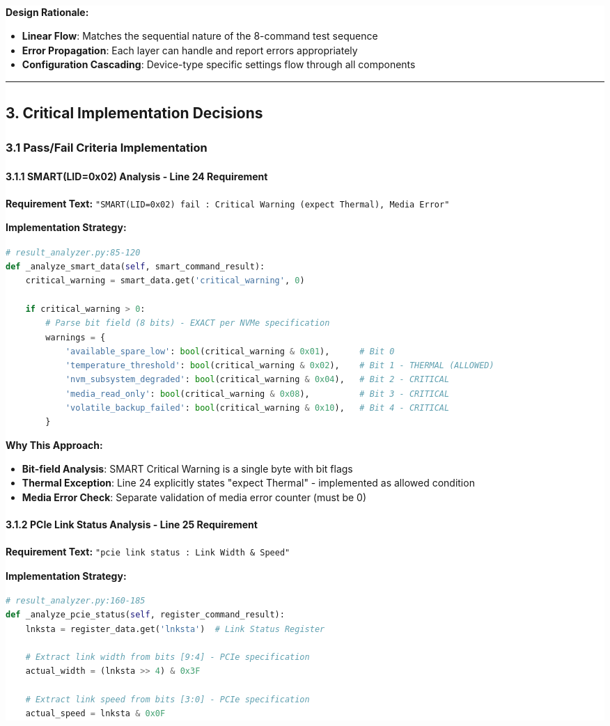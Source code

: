 **Design Rationale:**
- **Linear Flow**: Matches the sequential nature of the 8-command test sequence
- **Error Propagation**: Each layer can handle and report errors appropriately
- **Configuration Cascading**: Device-type specific settings flow through all components

---

## 3. Critical Implementation Decisions

### 3.1 Pass/Fail Criteria Implementation

#### 3.1.1 SMART(LID=0x02) Analysis - Line 24 Requirement

**Requirement Text:** `"SMART(LID=0x02) fail : Critical Warning (expect Thermal), Media Error"`

**Implementation Strategy:**
```python
# result_analyzer.py:85-120
def _analyze_smart_data(self, smart_command_result):
    critical_warning = smart_data.get('critical_warning', 0)
    
    if critical_warning > 0:
        # Parse bit field (8 bits) - EXACT per NVMe specification
        warnings = {
            'available_spare_low': bool(critical_warning & 0x01),      # Bit 0
            'temperature_threshold': bool(critical_warning & 0x02),    # Bit 1 - THERMAL (ALLOWED)
            'nvm_subsystem_degraded': bool(critical_warning & 0x04),   # Bit 2 - CRITICAL
            'media_read_only': bool(critical_warning & 0x08),          # Bit 3 - CRITICAL  
            'volatile_backup_failed': bool(critical_warning & 0x10),   # Bit 4 - CRITICAL
        }
```

**Why This Approach:**
- **Bit-field Analysis**: SMART Critical Warning is a single byte with bit flags
- **Thermal Exception**: Line 24 explicitly states "expect Thermal" - implemented as allowed condition
- **Media Error Check**: Separate validation of media error counter (must be 0)

#### 3.1.2 PCIe Link Status Analysis - Line 25 Requirement

**Requirement Text:** `"pcie link status : Link Width & Speed"`

**Implementation Strategy:**
```python
# result_analyzer.py:160-185
def _analyze_pcie_status(self, register_command_result):
    lnksta = register_data.get('lnksta')  # Link Status Register
    
    # Extract link width from bits [9:4] - PCIe specification
    actual_width = (lnksta >> 4) & 0x3F
    
    # Extract link speed from bits [3:0] - PCIe specification  
    actual_speed = lnksta & 0x0F
```
